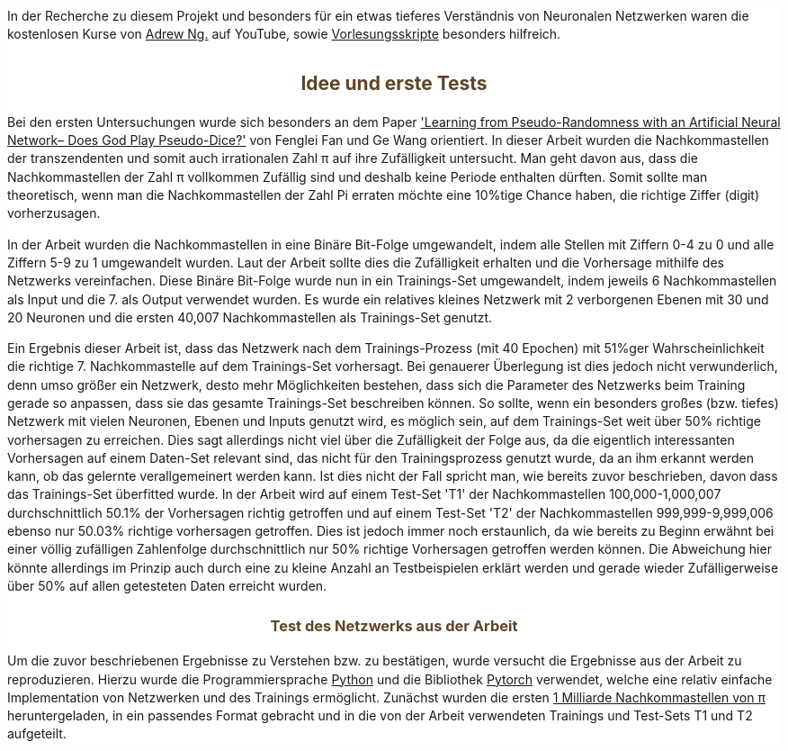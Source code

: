 In der Recherche zu diesem Projekt und besonders für ein etwas tieferes Verständnis von Neuronalen Netzwerken waren die kostenlosen Kurse von [Adrew Ng.](https://www.youtube.com/watch?v=CS4cs9xVecg&list=PLkDaE6sCZn6Ec-XTbcX1uRg2_u4xOEky0) auf YouTube, sowie [Vorlesungsskripte](http://cs229.stanford.edu/syllabus.html) besonders hilfreich.


## <center><span style="color:rgb(95,67,37)">Idee und erste Tests</span></center>
Bei den ersten Untersuchungen wurde sich besonders an dem Paper ['Learning from Pseudo-Randomness with an
Artificial Neural Network– Does God Play Pseudo-Dice?'](https://arxiv.org/ftp/arxiv/papers/1801/1801.01117.pdf) von Fenglei Fan und Ge Wang orientiert.
In dieser Arbeit wurden die Nachkommastellen der transzendenten und somit auch irrationalen Zahl π auf ihre Zufälligkeit untersucht. Man geht davon aus, dass die Nachkommastellen der Zahl π vollkommen Zufällig sind und deshalb keine Periode enthalten dürften. Somit sollte man theoretisch, wenn man die Nachkommastellen der Zahl Pi erraten möchte eine 10%tige Chance haben, die richtige Ziffer (digit) vorherzusagen. 

In der Arbeit wurden die Nachkommastellen in eine Binäre Bit-Folge umgewandelt, indem alle Stellen mit Ziffern 0-4 zu 0 und alle Ziffern 5-9 zu 1 umgewandelt wurden. Laut der Arbeit sollte dies die Zufälligkeit erhalten und die Vorhersage mithilfe des Netzwerks vereinfachen.
Diese Binäre Bit-Folge wurde nun in ein Trainings-Set umgewandelt, indem jeweils 6 Nachkommastellen als Input und die 7. als Output verwendet wurden. Es wurde ein relatives kleines Netzwerk mit 2 verborgenen Ebenen mit 30 und 20 Neuronen und die ersten 40,007 Nachkommastellen als Trainings-Set genutzt.

Ein Ergebnis dieser Arbeit ist, dass das Netzwerk nach dem Trainings-Prozess (mit 40 Epochen) mit 51%ger Wahrscheinlichkeit die richtige 7. Nachkommastelle auf dem Trainings-Set vorhersagt. Bei genauerer Überlegung ist dies jedoch nicht verwunderlich, denn umso größer ein Netzwerk, desto mehr Möglichkeiten bestehen, dass sich die Parameter des Netzwerks beim Training gerade so anpassen, dass sie das gesamte Trainings-Set beschreiben können. So sollte, wenn ein besonders großes (bzw. tiefes) Netzwerk mit vielen Neuronen, Ebenen und Inputs genutzt wird, es möglich sein, auf dem Trainings-Set weit über 50% richtige vorhersagen zu erreichen. Dies sagt allerdings nicht viel über die Zufälligkeit der Folge aus, da die eigentlich interessanten Vorhersagen auf einem Daten-Set relevant sind, das nicht für den Trainingsprozess genutzt wurde, da an ihm erkannt werden kann, ob das gelernte verallgemeinert werden kann. Ist dies nicht der Fall spricht man, wie bereits zuvor beschrieben, davon dass das Trainings-Set überfitted wurde. In der Arbeit wird auf einem Test-Set 'T1' der Nachkommastellen 100,000-1,000,007 durchschnittlich 50.1% der Vorhersagen richtig getroffen und auf einem Test-Set 'T2' der Nachkommastellen 999,999-9,999,006 ebenso nur 50.03% richtige vorhersagen getroffen. Dies ist jedoch immer noch erstaunlich, da wie bereits zu Beginn erwähnt bei einer völlig zufälligen Zahlenfolge durchschnittlich nur 50% richtige Vorhersagen getroffen werden können. Die Abweichung hier könnte allerdings im Prinzip auch durch eine zu kleine Anzahl an Testbeispielen erklärt werden und gerade wieder Zufälligerweise über 50% auf allen getesteten Daten erreicht wurden.

### <center><span style="color:rgb(95,67,37)">Test des Netzwerks aus der Arbeit</span></center>
Um die zuvor beschriebenen Ergebnisse zu Verstehen bzw. zu bestätigen, wurde versucht die Ergebnisse aus der Arbeit zu reproduzieren. Hierzu wurde die Programmiersprache [Python](https://www.python.org/) und die Bibliothek [Pytorch](https://pytorch.org/) verwendet, welche eine relativ einfache Implementation von Netzwerken und des Trainings ermöglicht.
Zunächst wurden die ersten [1 Milliarde Nachkommastellen von π](https://stuff.mit.edu/afs/sipb/contrib/pi/) heruntergeladen, in ein passendes Format gebracht und in die von der Arbeit verwendeten Trainings und Test-Sets T1 und T2 aufgeteilt.
